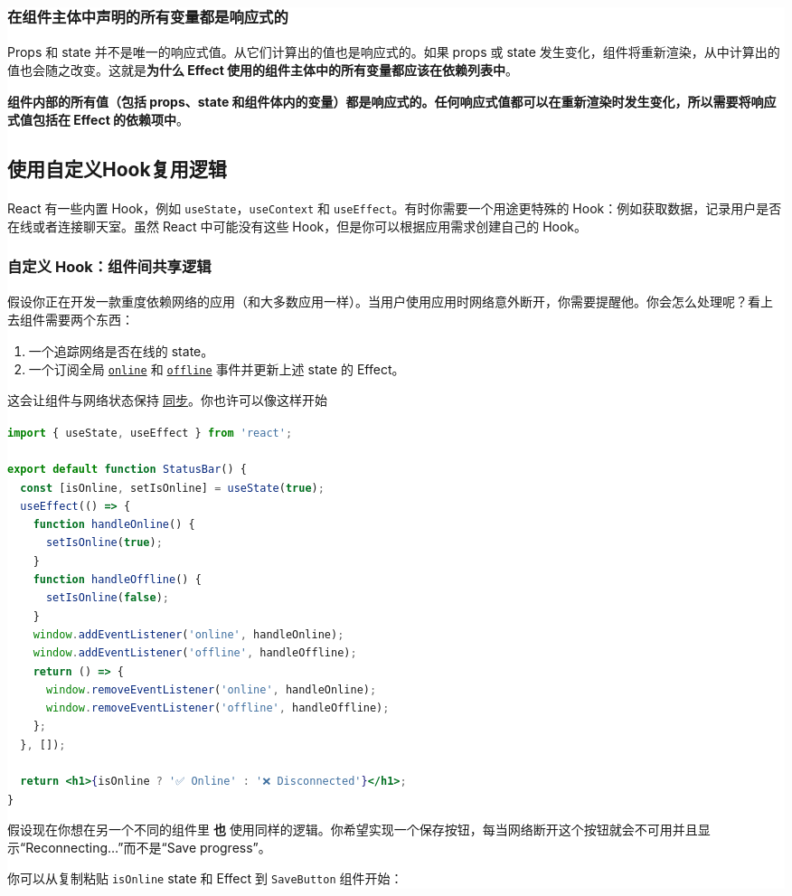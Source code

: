
### 在组件主体中声明的所有变量都是响应式的 

Props 和 state 并不是唯一的响应式值。从它们计算出的值也是响应式的。如果 props 或 state 发生变化，组件将重新渲染，从中计算出的值也会随之改变。这就是**为什么 Effect 使用的组件主体中的所有变量都应该在依赖列表中**。

**组件内部的所有值（包括 props、state 和组件体内的变量）都是响应式的。任何响应式值都可以在重新渲染时发生变化，所以需要将响应式值包括在 Effect 的依赖项中**。







## 使用自定义Hook复用逻辑

React 有一些内置 Hook，例如 `useState`，`useContext` 和 `useEffect`。有时你需要一个用途更特殊的 Hook：例如获取数据，记录用户是否在线或者连接聊天室。虽然 React 中可能没有这些 Hook，但是你可以根据应用需求创建自己的 Hook。

### 自定义 Hook：组件间共享逻辑

假设你正在开发一款重度依赖网络的应用（和大多数应用一样）。当用户使用应用时网络意外断开，你需要提醒他。你会怎么处理呢？看上去组件需要两个东西：

1. 一个追踪网络是否在线的 state。
2. 一个订阅全局 [`online`](https://developer.mozilla.org/zh-CN/docs/Web/API/Window/online_event) 和 [`offline`](https://developer.mozilla.org/zh-CN/docs/Web/API/Window/offline_event) 事件并更新上述 state 的 Effect。

这会让组件与网络状态保持 [同步](https://zh-hans.react.dev/learn/synchronizing-with-effects)。你也许可以像这样开始

```jsx
import { useState, useEffect } from 'react';

export default function StatusBar() {
  const [isOnline, setIsOnline] = useState(true);
  useEffect(() => {
    function handleOnline() {
      setIsOnline(true);
    }
    function handleOffline() {
      setIsOnline(false);
    }
    window.addEventListener('online', handleOnline);
    window.addEventListener('offline', handleOffline);
    return () => {
      window.removeEventListener('online', handleOnline);
      window.removeEventListener('offline', handleOffline);
    };
  }, []);

  return <h1>{isOnline ? '✅ Online' : '❌ Disconnected'}</h1>;
}

```

假设现在你想在另一个不同的组件里 **也** 使用同样的逻辑。你希望实现一个保存按钮，每当网络断开这个按钮就会不可用并且显示“Reconnecting…”而不是“Save progress”。

你可以从复制粘贴 `isOnline` state 和 Effect 到 `SaveButton` 组件开始：
